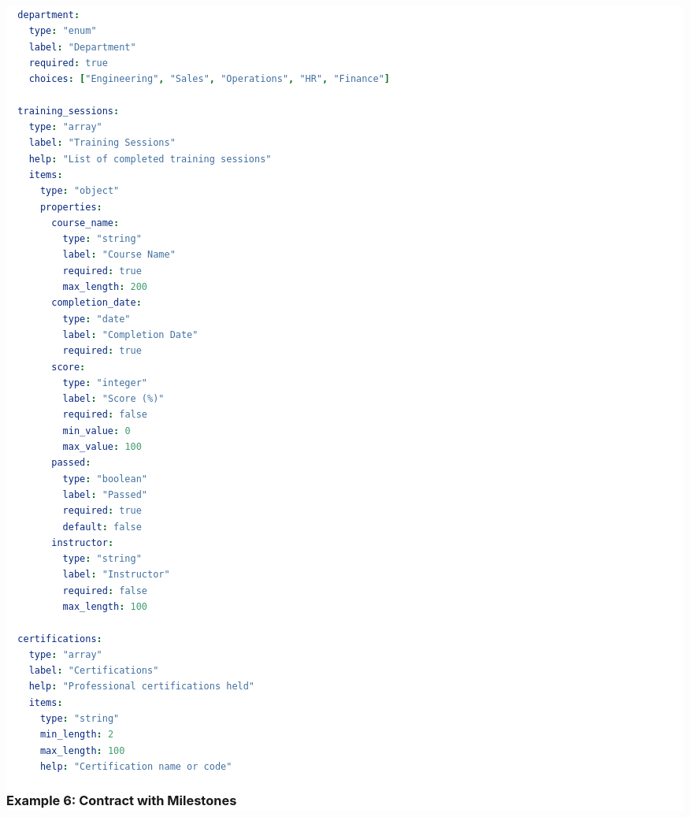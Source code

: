 ```yaml
  department:
    type: "enum"
    label: "Department"
    required: true
    choices: ["Engineering", "Sales", "Operations", "HR", "Finance"]

  training_sessions:
    type: "array"
    label: "Training Sessions"
    help: "List of completed training sessions"
    items:
      type: "object"
      properties:
        course_name:
          type: "string"
          label: "Course Name"
          required: true
          max_length: 200
        completion_date:
          type: "date"
          label: "Completion Date"
          required: true
        score:
          type: "integer"
          label: "Score (%)"
          required: false
          min_value: 0
          max_value: 100
        passed:
          type: "boolean"
          label: "Passed"
          required: true
          default: false
        instructor:
          type: "string"
          label: "Instructor"
          required: false
          max_length: 100

  certifications:
    type: "array"
    label: "Certifications"
    help: "Professional certifications held"
    items:
      type: "string"
      min_length: 2
      max_length: 100
      help: "Certification name or code"
```

### Example 6: Contract with Milestones
